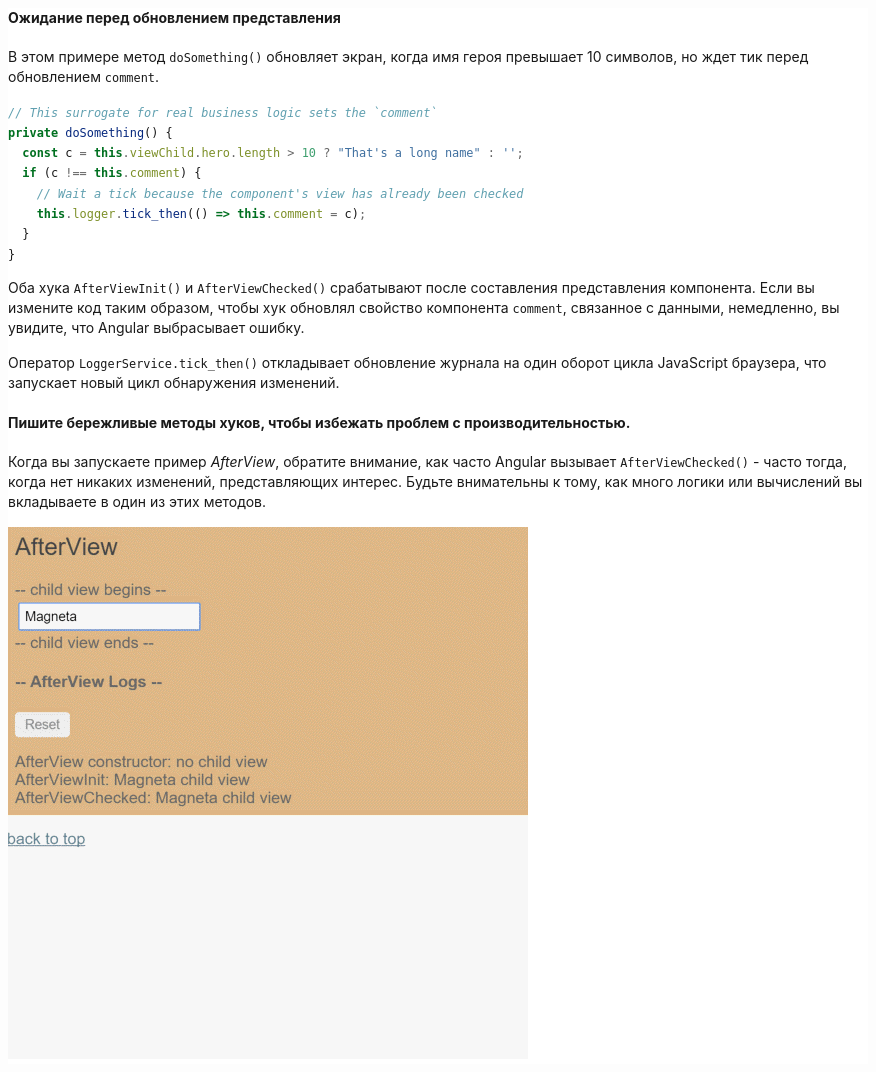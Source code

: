 #### Ожидание перед обновлением представления

В этом примере метод `doSomething()` обновляет экран, когда имя героя превышает 10 символов, но ждет тик перед обновлением `comment`.

```ts title="AfterViewComponent (doSomething)"
// This surrogate for real business logic sets the `comment`
private doSomething() {
  const c = this.viewChild.hero.length > 10 ? "That's a long name" : '';
  if (c !== this.comment) {
    // Wait a tick because the component's view has already been checked
    this.logger.tick_then(() => this.comment = c);
  }
}
```

Оба хука `AfterViewInit()` и `AfterViewChecked()` срабатывают после составления представления компонента. Если вы измените код таким образом, чтобы хук обновлял свойство компонента `comment`, связанное с данными, немедленно, вы увидите, что Angular выбрасывает ошибку.

Оператор `LoggerService.tick_then()` откладывает обновление журнала на один оборот цикла JavaScript браузера, что запускает новый цикл обнаружения изменений.

#### Пишите бережливые методы хуков, чтобы избежать проблем с производительностью.

Когда вы запускаете пример _AfterView_, обратите внимание, как часто Angular вызывает `AfterViewChecked()` - часто тогда, когда нет никаких изменений, представляющих интерес. Будьте внимательны к тому, как много логики или вычислений вы вкладываете в один из этих методов.

![AfterView](after-view-anim.gif)
